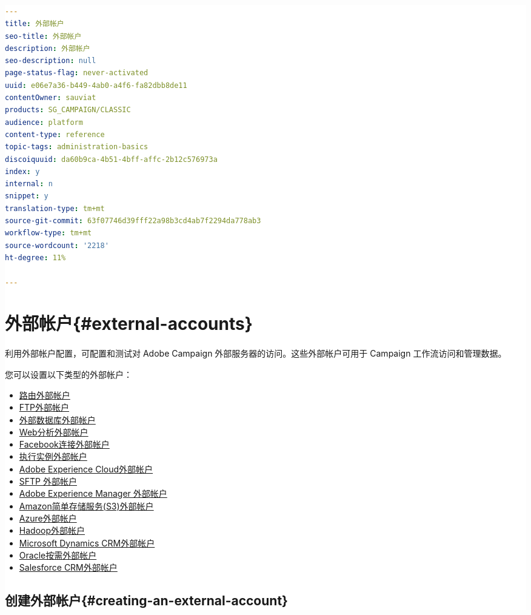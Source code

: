 ```yaml
---
title: 外部帐户
seo-title: 外部帐户
description: 外部帐户
seo-description: null
page-status-flag: never-activated
uuid: e06e7a36-b449-4ab0-a4f6-fa82dbb8de11
contentOwner: sauviat
products: SG_CAMPAIGN/CLASSIC
audience: platform
content-type: reference
topic-tags: administration-basics
discoiquuid: da60b9ca-4b51-4bff-affc-2b12c576973a
index: y
internal: n
snippet: y
translation-type: tm+mt
source-git-commit: 63f07746d39fff22a98b3cd4ab7f2294da778ab3
workflow-type: tm+mt
source-wordcount: '2218'
ht-degree: 11%

---
```



# 外部帐户{#external-accounts}

利用外部帐户配置，可配置和测试对 Adobe Campaign 外部服务器的访问。这些外部帐户可用于 Campaign 工作流访问和管理数据。

您可以设置以下类型的外部帐户：

* [路由外部帐户](#routing-external-account)
* [FTP外部帐户](#ftp-external-account)
* [外部数据库外部帐户](#external-database-external-account)
* [Web分析外部帐户](#web-analytics-external-account)
* [Facebook连接外部帐户](#facebook-connect-external-account)
* [执行实例外部帐户](#execution-instance-external-account)
* [Adobe Experience Cloud外部帐户](#adobe-experience-cloud-external-account)
* [SFTP 外部帐户](#sftp-external-account)
* [Adobe Experience Manager 外部帐户](#adobe-experience-manager-external-account)
* [Amazon简单存储服务(S3)外部帐户](#amazon-simple-storage-service--s3--external-account)
* [Azure外部帐户](#azure-external-account)
* [Hadoop外部帐户](#hadoop-external-account)
* [Microsoft Dynamics CRM外部帐户](#microsoft-dynamics-crm-external-account)
* [Oracle按需外部帐户](#oracle-on-demand-external-account)
* [Salesforce CRM外部帐户](#salesforce-crm-external-account)

## 创建外部帐户{#creating-an-external-account}
